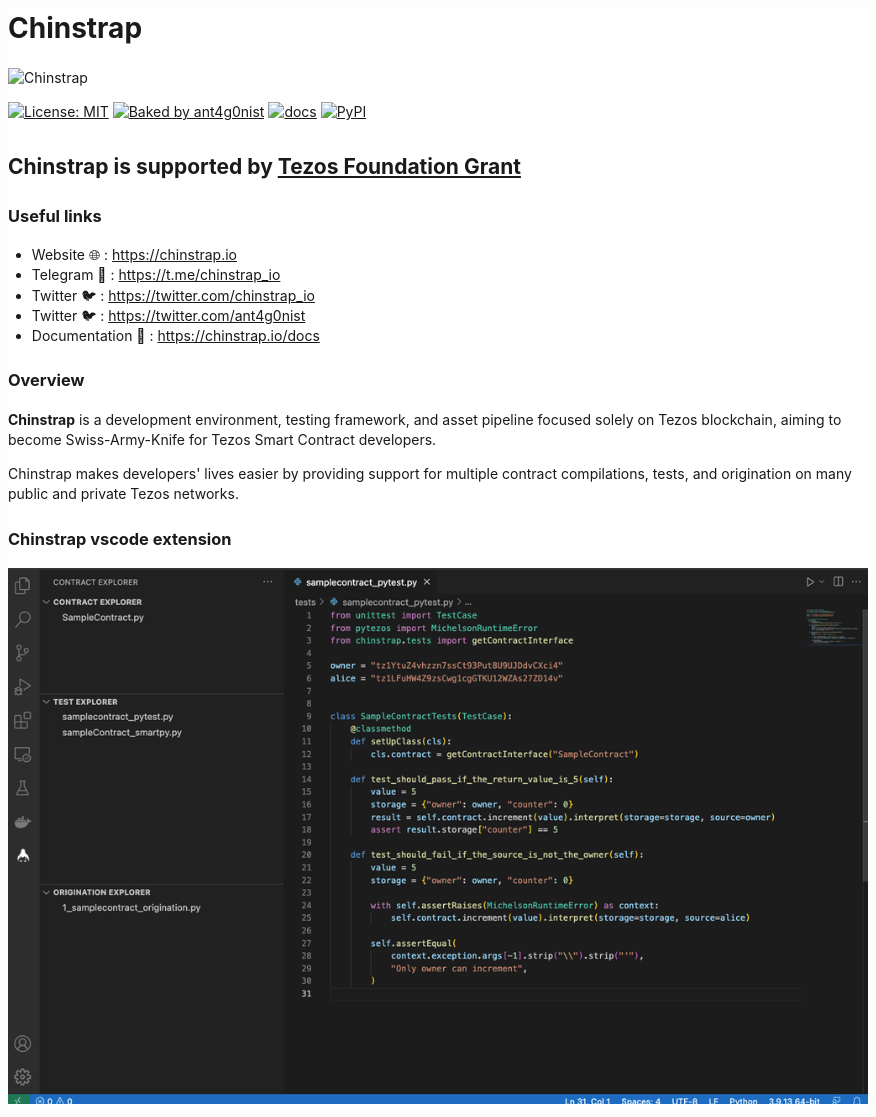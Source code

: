 # Chinstrap

![Chinstrap](https://raw.githubusercontent.com/ant4g0nist/chinstrap/main/docs/images/logo.png)

[![License: MIT](https://img.shields.io/badge/License-MIT-blue.svg)](https://github.com/madhuakula/kubernetes-goat/blob/master/LICENSE)
[![Baked by ant4g0nist](https://img.shields.io/twitter/follow/ant4g0nist?style=social)](https://twitter.com/ant4g0nist)
[![docs](https://img.shields.io/badge/docs-passing-brightgreen)](https://docs.chinstrap.io)
[![PyPI](https://img.shields.io/pypi/v/chinstrap)](https://pypi.org/project/chinstrap/)

<h2>Chinstrap is supported by <a href='https://twitter.com/ant4g0nist/status/1498751543520153604?s=20&t=ICSAOjkYsYVNuQDHmkyP7w'>Tezos Foundation Grant</a></h2>

### Useful links
* Website 🌐       : https://chinstrap.io
* Telegram     💬 : https://t.me/chinstrap_io
* Twitter      🐦 : https://twitter.com/chinstrap_io
* Twitter      🐦 : https://twitter.com/ant4g0nist
* Documentation 📖 : https://chinstrap.io/docs

### Overview

**Chinstrap** is a development environment, testing framework, and asset pipeline focused solely on Tezos blockchain, aiming to become Swiss-Army-Knife for Tezos Smart Contract developers.

Chinstrap makes developers' lives easier by providing support for multiple contract compilations, tests, and origination on many public and private Tezos networks.

### Chinstrap vscode extension

![views](./img/views.png)
